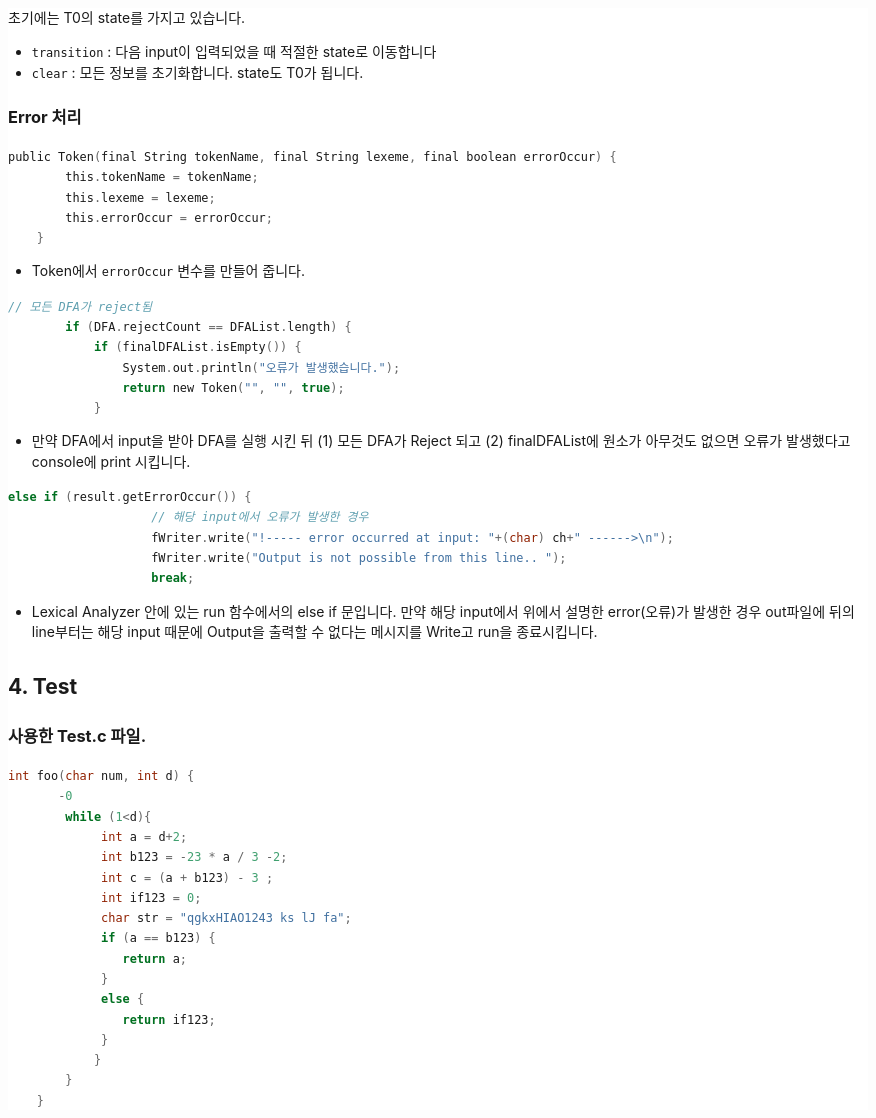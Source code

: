 초기에는 T0의 state를 가지고 있습니다.

- `transition` : 다음 input이 입력되었을 때 적절한 state로 이동합니다
- `clear` : 모든 정보를 초기화합니다. state도 T0가 됩니다.

### Error 처리

```c
public Token(final String tokenName, final String lexeme, final boolean errorOccur) {
        this.tokenName = tokenName;
        this.lexeme = lexeme;
        this.errorOccur = errorOccur;
    }
```

- Token에서 `errorOccur` 변수를 만들어 줍니다.

```c
// 모든 DFA가 reject됨
        if (DFA.rejectCount == DFAList.length) {
            if (finalDFAList.isEmpty()) {
                System.out.println("오류가 발생했습니다.");
                return new Token("", "", true);
            }
```

- 만약 DFA에서 input을 받아 DFA를 실행 시킨 뒤 
  (1) 모든 DFA가 Reject 되고 
  (2) finalDFAList에 원소가 아무것도 없으면 
  오류가 발생했다고 console에 print 시킵니다.

```c
else if (result.getErrorOccur()) {
                    // 해당 input에서 오류가 발생한 경우
                    fWriter.write("!----- error occurred at input: "+(char) ch+" ------>\n");
                    fWriter.write("Output is not possible from this line.. ");
                    break;
```

- Lexical Analyzer 안에 있는 run 함수에서의 else if 문입니다. 만약 해당 input에서 위에서 설명한 error(오류)가 발생한 경우 out파일에 뒤의 line부터는 해당 input 때문에 Output을 출력할 수 없다는 메시지를 Write고 run을 종료시킵니다.

## 4. Test

### 사용한 Test.c 파일.

```c
int foo(char num, int d) {
       -0
        while (1<d){
             int a = d+2;
             int b123 = -23 * a / 3 -2;
             int c = (a + b123) - 3 ;
             int if123 = 0;
             char str = "qgkxHIAO1243 ks lJ fa";
             if (a == b123) {
                return a;
             }
             else {
                return if123;
             }
            }
        }
    }
```
